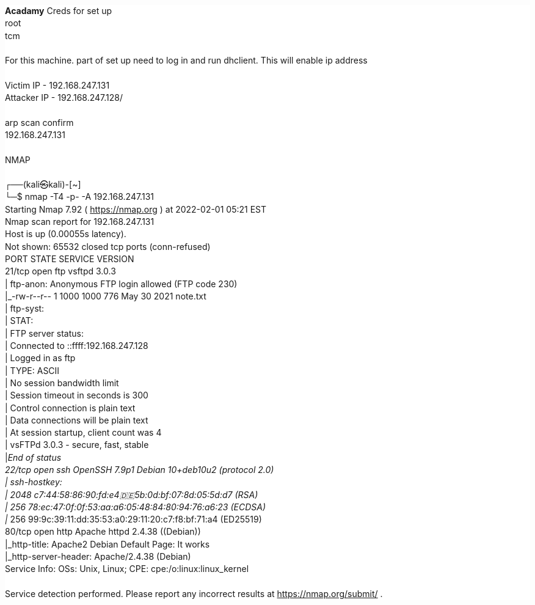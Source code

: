 **Acadamy**
Creds for set up<br/>
root<br/>
tcm<br/>
<br/>
For this machine. part of set up need to log in and run dhclient. This will enable ip address<br/>
<br/>
Victim IP - 192.168.247.131<br/>
Attacker IP - 192.168.247.128/<br/>
<br/>
arp scan confirm <br/>
192.168.247.131<br/>
<br/>
NMAP<br/>
<br/>
┌──(kali㉿kali)-[~]<br/>
└─$ nmap -T4 -p- -A 192.168.247.131  <br/>
Starting Nmap 7.92 ( https://nmap.org ) at 2022-02-01 05:21 EST<br/>
Nmap scan report for 192.168.247.131<br/>
Host is up (0.00055s latency).<br/>
Not shown: 65532 closed tcp ports (conn-refused)<br/>
PORT  STATE SERVICE VERSION<br/>
21/tcp open ftp   vsftpd 3.0.3<br/>
| ftp-anon: Anonymous FTP login allowed (FTP code 230)<br/>
|_-rw-r--r--  1 1000   1000     776 May 30 2021 note.txt<br/>
| ftp-syst: <br/>
|  STAT: <br/>
| FTP server status:<br/>
|   Connected to ::ffff:192.168.247.128<br/>
|   Logged in as ftp<br/>
|   TYPE: ASCII<br/>
|   No session bandwidth limit<br/>
|   Session timeout in seconds is 300<br/>
|   Control connection is plain text<br/>
|   Data connections will be plain text<br/>
|   At session startup, client count was 4<br/>
|   vsFTPd 3.0.3 - secure, fast, stable<br/>
|_End of status<br/>
22/tcp open ssh   OpenSSH 7.9p1 Debian 10+deb10u2 (protocol 2.0)<br/>
| ssh-hostkey: <br/>
|  2048 c7:44:58:86:90:fd:e4:de:5b:0d:bf:07:8d:05:5d:d7 (RSA)<br/>
|  256 78:ec:47:0f:0f:53:aa:a6:05:48:84:80:94:76:a6:23 (ECDSA)<br/>
|_ 256 99:9c:39:11:dd:35:53:a0:29:11:20:c7:f8:bf:71:a4 (ED25519)<br/>
80/tcp open http  Apache httpd 2.4.38 ((Debian))<br/>
|_http-title: Apache2 Debian Default Page: It works<br/>
|_http-server-header: Apache/2.4.38 (Debian)<br/>
Service Info: OSs: Unix, Linux; CPE: cpe:/o:linux:linux_kernel<br/>
<br/>
Service detection performed. Please report any incorrect results at https://nmap.org/submit/ .<br/>